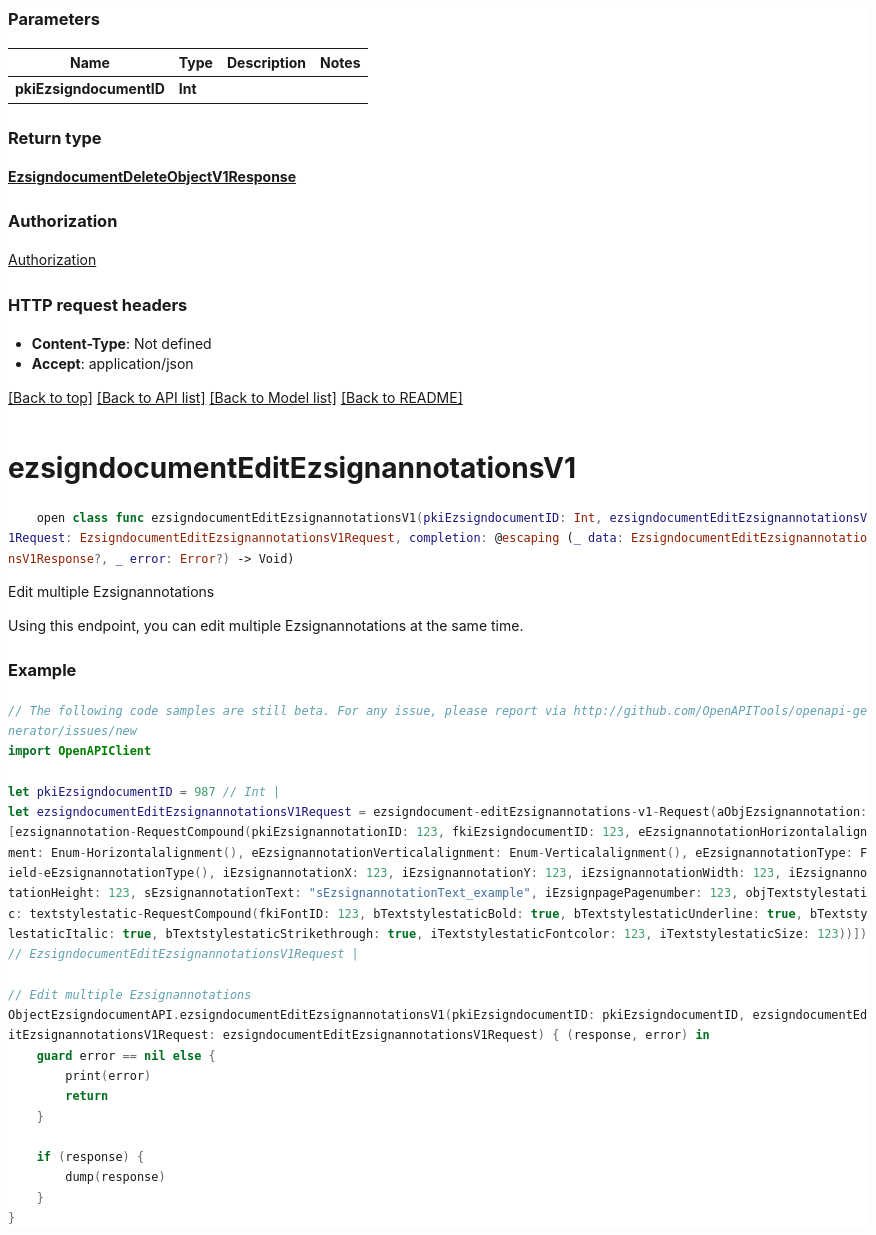 ### Parameters

Name | Type | Description  | Notes
------------- | ------------- | ------------- | -------------
 **pkiEzsigndocumentID** | **Int** |  | 

### Return type

[**EzsigndocumentDeleteObjectV1Response**](EzsigndocumentDeleteObjectV1Response.md)

### Authorization

[Authorization](../README.md#Authorization)

### HTTP request headers

 - **Content-Type**: Not defined
 - **Accept**: application/json

[[Back to top]](#) [[Back to API list]](../README.md#documentation-for-api-endpoints) [[Back to Model list]](../README.md#documentation-for-models) [[Back to README]](../README.md)

# **ezsigndocumentEditEzsignannotationsV1**
```swift
    open class func ezsigndocumentEditEzsignannotationsV1(pkiEzsigndocumentID: Int, ezsigndocumentEditEzsignannotationsV1Request: EzsigndocumentEditEzsignannotationsV1Request, completion: @escaping (_ data: EzsigndocumentEditEzsignannotationsV1Response?, _ error: Error?) -> Void)
```

Edit multiple Ezsignannotations

Using this endpoint, you can edit multiple Ezsignannotations at the same time.

### Example
```swift
// The following code samples are still beta. For any issue, please report via http://github.com/OpenAPITools/openapi-generator/issues/new
import OpenAPIClient

let pkiEzsigndocumentID = 987 // Int | 
let ezsigndocumentEditEzsignannotationsV1Request = ezsigndocument-editEzsignannotations-v1-Request(aObjEzsignannotation: [ezsignannotation-RequestCompound(pkiEzsignannotationID: 123, fkiEzsigndocumentID: 123, eEzsignannotationHorizontalalignment: Enum-Horizontalalignment(), eEzsignannotationVerticalalignment: Enum-Verticalalignment(), eEzsignannotationType: Field-eEzsignannotationType(), iEzsignannotationX: 123, iEzsignannotationY: 123, iEzsignannotationWidth: 123, iEzsignannotationHeight: 123, sEzsignannotationText: "sEzsignannotationText_example", iEzsignpagePagenumber: 123, objTextstylestatic: textstylestatic-RequestCompound(fkiFontID: 123, bTextstylestaticBold: true, bTextstylestaticUnderline: true, bTextstylestaticItalic: true, bTextstylestaticStrikethrough: true, iTextstylestaticFontcolor: 123, iTextstylestaticSize: 123))]) // EzsigndocumentEditEzsignannotationsV1Request | 

// Edit multiple Ezsignannotations
ObjectEzsigndocumentAPI.ezsigndocumentEditEzsignannotationsV1(pkiEzsigndocumentID: pkiEzsigndocumentID, ezsigndocumentEditEzsignannotationsV1Request: ezsigndocumentEditEzsignannotationsV1Request) { (response, error) in
    guard error == nil else {
        print(error)
        return
    }

    if (response) {
        dump(response)
    }
}
```
